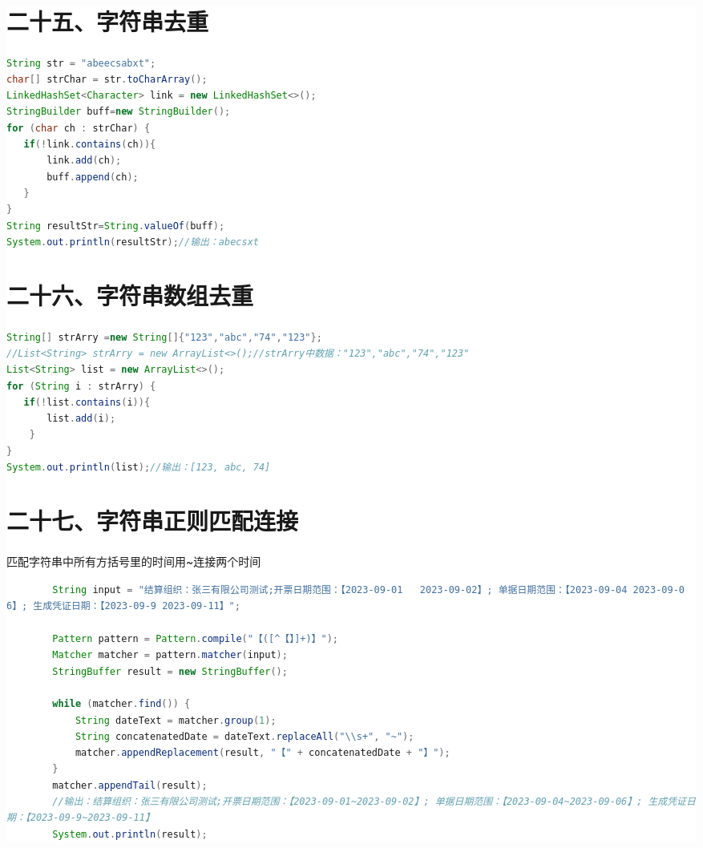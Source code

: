 
# 二十五、字符串去重

```java
String str = "abeecsabxt";
char[] strChar = str.toCharArray();
LinkedHashSet<Character> link = new LinkedHashSet<>();
StringBuilder buff=new StringBuilder();
for (char ch : strChar) {
   if(!link.contains(ch)){
       link.add(ch);
       buff.append(ch);
   }
}
String resultStr=String.valueOf(buff);
System.out.println(resultStr);//输出：abecsxt
```

# 二十六、字符串数组去重

```java
String[] strArry =new String[]{"123","abc","74","123"};
//List<String> strArry = new ArrayList<>();//strArry中数据："123","abc","74","123"
List<String> list = new ArrayList<>();
for (String i : strArry) {
   if(!list.contains(i)){
       list.add(i);
    }
}
System.out.println(list);//输出：[123, abc, 74]
```
# 二十七、字符串正则匹配连接
匹配字符串中所有方括号里的时间用~连接两个时间
```java
        String input = "结算组织：张三有限公司测试;开票日期范围：【2023-09-01   2023-09-02】; 单据日期范围：【2023-09-04 2023-09-06】; 生成凭证日期：【2023-09-9 2023-09-11】";

        Pattern pattern = Pattern.compile("【([^【】]+)】");
        Matcher matcher = pattern.matcher(input);
        StringBuffer result = new StringBuffer();

        while (matcher.find()) {
            String dateText = matcher.group(1);
            String concatenatedDate = dateText.replaceAll("\\s+", "~");
            matcher.appendReplacement(result, "【" + concatenatedDate + "】");
        }
        matcher.appendTail(result);
        //输出：结算组织：张三有限公司测试;开票日期范围：【2023-09-01~2023-09-02】; 单据日期范围：【2023-09-04~2023-09-06】; 生成凭证日期：【2023-09-9~2023-09-11】
        System.out.println(result);
```